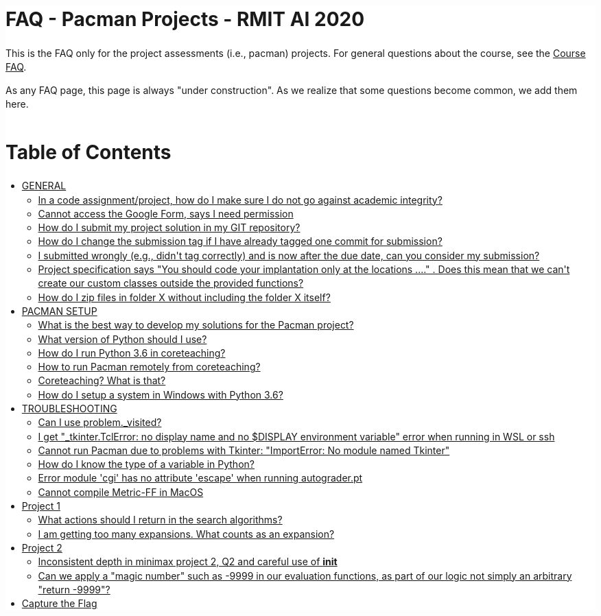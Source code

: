 # FAQ - Pacman Projects - RMIT AI 2020

This is the FAQ only for the project assessments (i.e., pacman) projects. For general questions about the course, see the [Course FAQ](https://docs.google.com/document/d/17uVenkNdu5kKTzS8b_Pxkp5jAxNXrQCeDlxDf0yqwvQ/edit?pli=1).

As any FAQ page, this page is always "under construction". As we realize that some questions become common, we add them here.


Table of Contents
=================

   * [GENERAL](#general)
      * [In a code assignment/project, how do I make sure I do not go against academic integrity?](#in-a-code-assignmentproject-how-do-i-make-sure-i-do-not-go-against-academic-integrity)
      * [Cannot access the Google Form, says I need permission](#cannot-access-the-google-form-says-i-need-permission)
      * [How do I submit my project solution in my GIT repository?](#how-do-i-submit-my-project-solution-in-my-git-repository)
      * [How do I change the submission tag if I have already tagged one commit for submission?](#how-do-i-change-the-submission-tag-if-i-have-already-tagged-one-commit-for-submission)
      * [I submitted wrongly (e.g., didn't tag correctly) and is now after the due date, can you consider my submission?](#i-submitted-wrongly-eg-didnt-tag-correctly-and-is-now-after-the-due-date-can-you-consider-my-submission)
      * [Project specification says "You should code your implantation only at the locations ...." . Does this mean that we can't create our custom classes outside the provided functions?](#project-specification-says-you-should-code-your-implantation-only-at-the-locations---does-this-mean-that-we-cant-create-our-custom-classes-outside-the-provided-functions)
      * [How do I zip files in folder X without including the folder X itself?](#how-do-i-zip-files-in-folder-x-without-including-the-folder-x-itself)
   * [PACMAN SETUP](#pacman-setup)
      * [What is the best way to develop my solutions for the Pacman project?](#what-is-the-best-way-to-develop-my-solutions-for-the-pacman-project)
      * [What version of Python should I use?](#what-version-of-python-should-i-use)
      * [How do I run Python 3.6 in coreteaching?](#how-do-i-run-python-36-in-coreteaching)
      * [How to run Pacman remotely from coreteaching?](#how-to-run-pacman-remotely-from-coreteaching)
      * [Coreteaching? What is that?](#coreteaching-what-is-that)
      * [How do I setup a system in Windows with Python 3.6?](#how-do-i-setup-a-system-in-windows-with-python-36)
   * [TROUBLESHOOTING](#troubleshooting)
      * [Can I use problem._visited?](#can-i-use-problem_visited)
      * [I get "_tkinter.TclError: no display name and no $DISPLAY environment variable" error when running in WSL or ssh](#i-get-_tkintertclerror-no-display-name-and-no-display-environment-variable-error-when-running-in-wsl-or-ssh)
      * [Cannot run Pacman due to problems with Tkinter: "ImportError: No module named Tkinter"](#cannot-run-pacman-due-to-problems-with-tkinter-importerror-no-module-named-tkinter)
      * [How do I know the type of a variable in Python?](#how-do-i-know-the-type-of-a-variable-in-python)
      * [Error module 'cgi' has no attribute 'escape' when running autograder.pt](#error-module-cgi-has-no-attribute-escape-when-running-autograderpt)
      * [Cannot compile Metric-FF in MacOS](#cannot-compile-metric-ff-in-macos)
   * [Project 1](#project-1)
      * [What actions should I return in the search algorithms?](#what-actions-should-i-return-in-the-search-algorithms)
      * [I am getting too many expansions. What counts as an expansion?](#i-am-getting-too-many-expansions-what-counts-as-an-expansion)
   * [Project 2](#project-2)
      * [Inconsistent depth in minimax project 2, Q2 and careful use of __init__](#inconsistent-depth-in-minimax-project-2-q2-and-careful-use-of-__init__)
      * [Can we apply a "magic number" such as -9999 in our evaluation functions, as part of our logic not simply an arbitrary "return -9999"?](#can-we-apply-a-magic-number-such-as--9999-in-our-evaluation-functions-as-part-of-our-logic-not-simply-an-arbitrary-return--9999)
   * [Capture the Flag](#capture-the-flag)